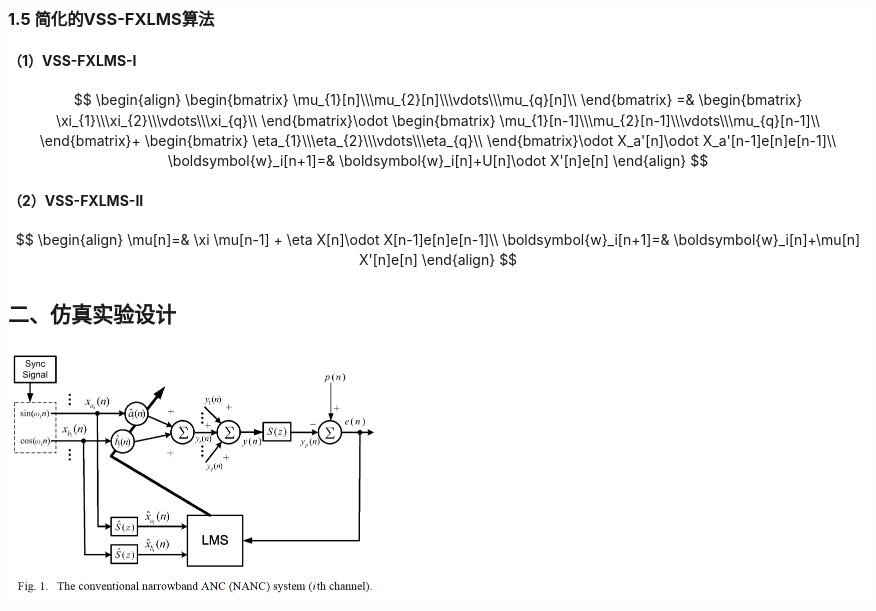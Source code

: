 ### 1.5 简化的VSS-FXLMS算法

#### （1）VSS-FXLMS-I

$$
\begin{align}
    \begin{bmatrix}
    	\mu_{1}[n]\\\mu_{2}[n]\\\vdots\\\mu_{q}[n]\\
    \end{bmatrix} =& 
    \begin{bmatrix}
    	\xi_{1}\\\xi_{2}\\\vdots\\\xi_{q}\\
    \end{bmatrix}\odot
    \begin{bmatrix}
    	\mu_{1}[n-1]\\\mu_{2}[n-1]\\\vdots\\\mu_{q}[n-1]\\
    \end{bmatrix}+
	\begin{bmatrix}
    	\eta_{1}\\\eta_{2}\\\vdots\\\eta_{q}\\
    \end{bmatrix}\odot
	X_a'[n]\odot X_a'[n-1]e[n]e[n-1]\\
	\boldsymbol{w}_i[n+1]=& \boldsymbol{w}_i[n]+U[n]\odot X'[n]e[n]
\end{align}
$$

#### （2）VSS-FXLMS-II

$$
\begin{align}
	\mu[n]=& \xi \mu[n-1] + \eta X[n]\odot X[n-1]e[n]e[n-1]\\
\boldsymbol{w}_i[n+1]=& \boldsymbol{w}_i[n]+\mu[n] X'[n]e[n]
\end{align}
$$

## 二、仿真实验设计

<img src="BoyanH2013.png" style="zoom:50%;" />
